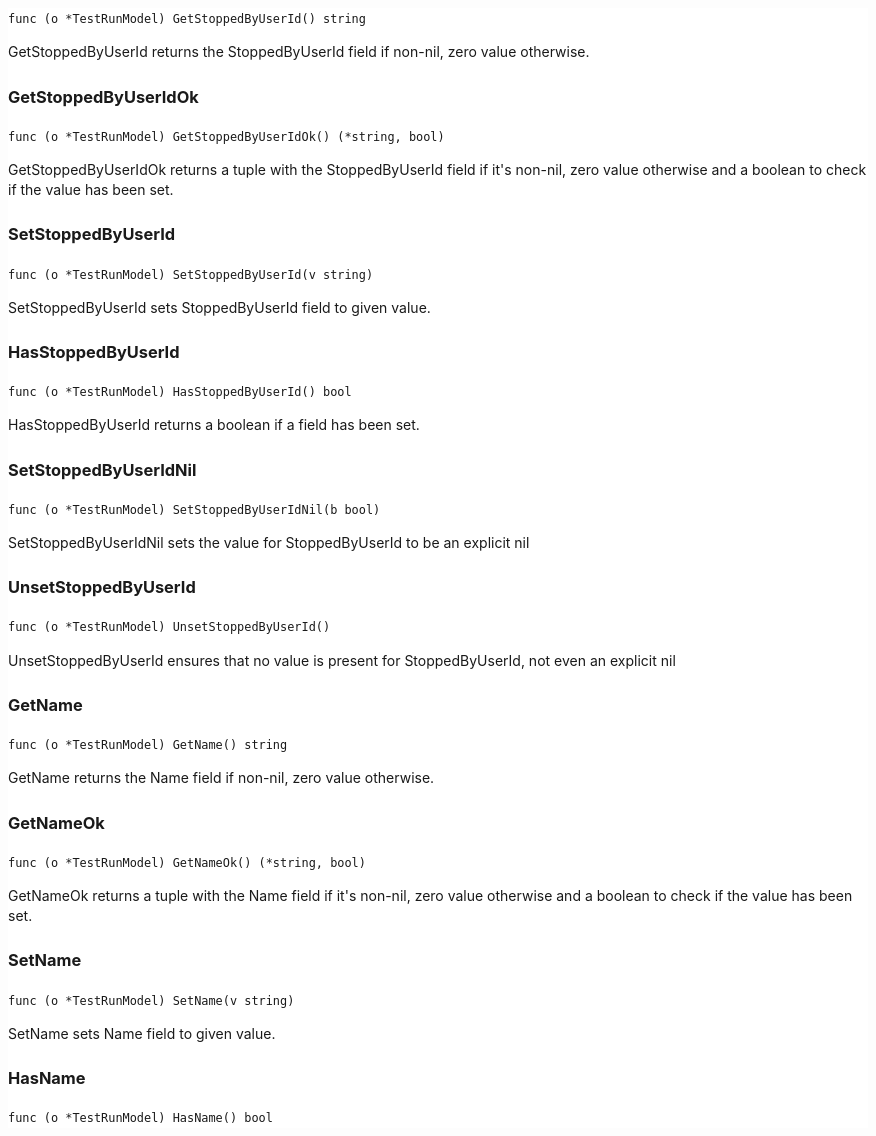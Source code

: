 `func (o *TestRunModel) GetStoppedByUserId() string`

GetStoppedByUserId returns the StoppedByUserId field if non-nil, zero value otherwise.

### GetStoppedByUserIdOk

`func (o *TestRunModel) GetStoppedByUserIdOk() (*string, bool)`

GetStoppedByUserIdOk returns a tuple with the StoppedByUserId field if it's non-nil, zero value otherwise
and a boolean to check if the value has been set.

### SetStoppedByUserId

`func (o *TestRunModel) SetStoppedByUserId(v string)`

SetStoppedByUserId sets StoppedByUserId field to given value.

### HasStoppedByUserId

`func (o *TestRunModel) HasStoppedByUserId() bool`

HasStoppedByUserId returns a boolean if a field has been set.

### SetStoppedByUserIdNil

`func (o *TestRunModel) SetStoppedByUserIdNil(b bool)`

 SetStoppedByUserIdNil sets the value for StoppedByUserId to be an explicit nil

### UnsetStoppedByUserId
`func (o *TestRunModel) UnsetStoppedByUserId()`

UnsetStoppedByUserId ensures that no value is present for StoppedByUserId, not even an explicit nil
### GetName

`func (o *TestRunModel) GetName() string`

GetName returns the Name field if non-nil, zero value otherwise.

### GetNameOk

`func (o *TestRunModel) GetNameOk() (*string, bool)`

GetNameOk returns a tuple with the Name field if it's non-nil, zero value otherwise
and a boolean to check if the value has been set.

### SetName

`func (o *TestRunModel) SetName(v string)`

SetName sets Name field to given value.

### HasName

`func (o *TestRunModel) HasName() bool`
